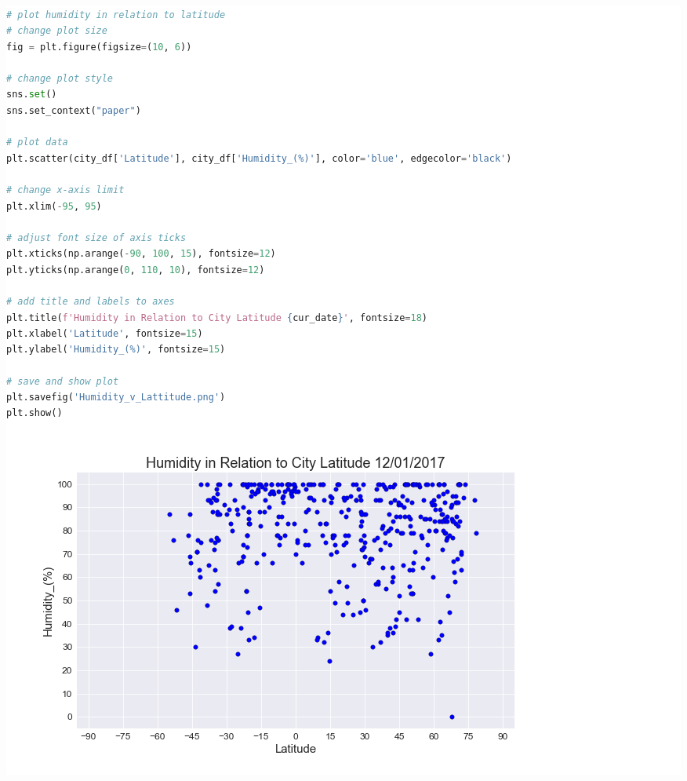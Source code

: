 

```python
# plot humidity in relation to latitude
# change plot size
fig = plt.figure(figsize=(10, 6))

# change plot style
sns.set()
sns.set_context("paper")

# plot data
plt.scatter(city_df['Latitude'], city_df['Humidity_(%)'], color='blue', edgecolor='black')

# change x-axis limit
plt.xlim(-95, 95)

# adjust font size of axis ticks
plt.xticks(np.arange(-90, 100, 15), fontsize=12)
plt.yticks(np.arange(0, 110, 10), fontsize=12)

# add title and labels to axes
plt.title(f'Humidity in Relation to City Latitude {cur_date}', fontsize=18)
plt.xlabel('Latitude', fontsize=15)
plt.ylabel('Humidity_(%)', fontsize=15)

# save and show plot
plt.savefig('Humidity_v_Lattitude.png')
plt.show()
```


![png](png_files/Humidity_v_Lattitude.png)
